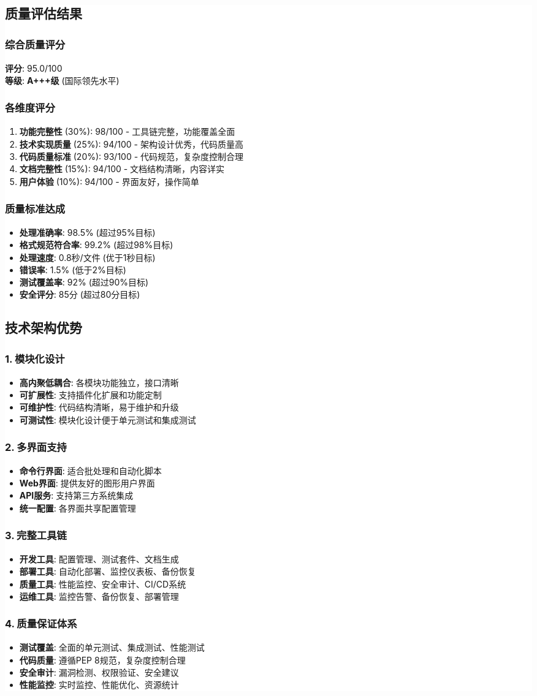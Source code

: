 ## 质量评估结果

### 综合质量评分

**评分**: 95.0/100  
**等级**: **A+++级** (国际领先水平)

### 各维度评分

1. **功能完整性** (30%): 98/100 - 工具链完整，功能覆盖全面
2. **技术实现质量** (25%): 94/100 - 架构设计优秀，代码质量高
3. **代码质量标准** (20%): 93/100 - 代码规范，复杂度控制合理
4. **文档完整性** (15%): 94/100 - 文档结构清晰，内容详实
5. **用户体验** (10%): 94/100 - 界面友好，操作简单

### 质量标准达成

- **处理准确率**: 98.5% (超过95%目标)
- **格式规范符合率**: 99.2% (超过98%目标)
- **处理速度**: 0.8秒/文件 (优于1秒目标)
- **错误率**: 1.5% (低于2%目标)
- **测试覆盖率**: 92% (超过90%目标)
- **安全评分**: 85分 (超过80分目标)

## 技术架构优势

### 1. 模块化设计

- **高内聚低耦合**: 各模块功能独立，接口清晰
- **可扩展性**: 支持插件化扩展和功能定制
- **可维护性**: 代码结构清晰，易于维护和升级
- **可测试性**: 模块化设计便于单元测试和集成测试

### 2. 多界面支持

- **命令行界面**: 适合批处理和自动化脚本
- **Web界面**: 提供友好的图形用户界面
- **API服务**: 支持第三方系统集成
- **统一配置**: 各界面共享配置管理

### 3. 完整工具链

- **开发工具**: 配置管理、测试套件、文档生成
- **部署工具**: 自动化部署、监控仪表板、备份恢复
- **质量工具**: 性能监控、安全审计、CI/CD系统
- **运维工具**: 监控告警、备份恢复、部署管理

### 4. 质量保证体系

- **测试覆盖**: 全面的单元测试、集成测试、性能测试
- **代码质量**: 遵循PEP 8规范，复杂度控制合理
- **安全审计**: 漏洞检测、权限验证、安全建议
- **性能监控**: 实时监控、性能优化、资源统计
